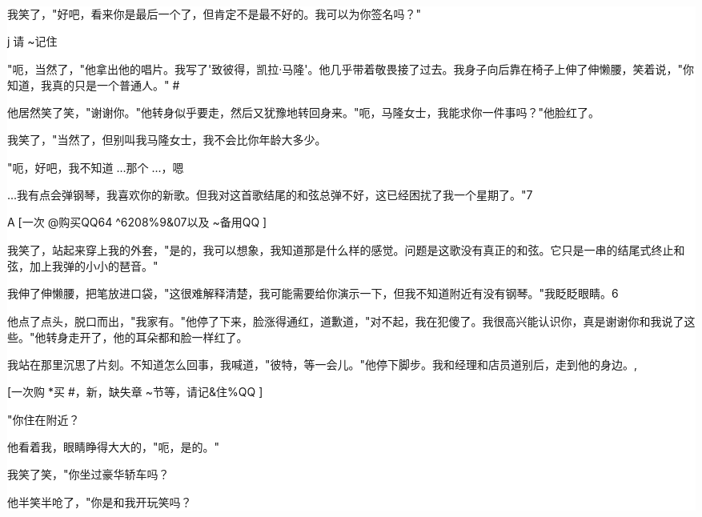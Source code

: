 

我笑了，"好吧，看来你是最后一个了，但肯定不是最不好的。我可以为你签名吗？"



j 请 ~记住



"呃，当然了，"他拿出他的唱片。我写了'致彼得，凯拉·马隆'。他几乎带着敬畏接了过去。我身子向后靠在椅子上伸了伸懒腰，笑着说，"你知道，我真的只是一个普通人。" #





他居然笑了笑，"谢谢你。"他转身似乎要走，然后又犹豫地转回身来。"呃，马隆女士，我能求你一件事吗？"他脸红了。



我笑了，"当然了，但别叫我马隆女士，我不会比你年龄大多少。





"呃，好吧，我不知道 ...那个 ...，嗯

...我有点会弹钢琴，我喜欢你的新歌。但我对这首歌结尾的和弦总弹不好，这已经困扰了我一个星期了。"7

A [一次 @购买QQ64 ^6208%9&07以及 ~备用QQ ]



我笑了，站起来穿上我的外套，"是的，我可以想象，我知道那是什么样的感觉。问题是这歌没有真正的和弦。它只是一串的结尾式终止和弦，加上我弹的小小的琶音。"





我伸了伸懒腰，把笔放进口袋，"这很难解释清楚，我可能需要给你演示一下，但我不知道附近有没有钢琴。"我眨眨眼睛。6





他点了点头，脱口而出，"我家有。"他停了下来，脸涨得通红，道歉道，"对不起，我在犯傻了。我很高兴能认识你，真是谢谢你和我说了这些。"他转身走开了，他的耳朵都和脸一样红了。





我站在那里沉思了片刻。不知道怎么回事，我喊道，"彼特，等一会儿。"他停下脚步。我和经理和店员道别后，走到他的身边。,



 [一次购 *买 #，新，缺失章 ~节等，请记&住%QQ ]



"你住在附近？





他看着我，眼睛睁得大大的，"呃，是的。"



我笑了笑，"你坐过豪华轿车吗？



他半笑半呛了，"你是和我开玩笑吗？



